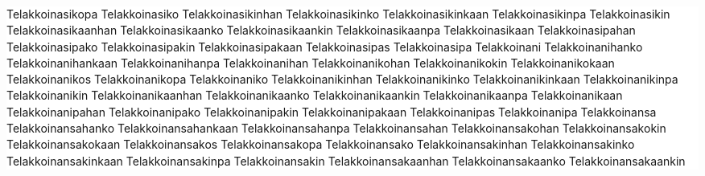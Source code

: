 Telakkoinasikopa
Telakkoinasiko
Telakkoinasikinhan
Telakkoinasikinko
Telakkoinasikinkaan
Telakkoinasikinpa
Telakkoinasikin
Telakkoinasikaanhan
Telakkoinasikaanko
Telakkoinasikaankin
Telakkoinasikaanpa
Telakkoinasikaan
Telakkoinasipahan
Telakkoinasipako
Telakkoinasipakin
Telakkoinasipakaan
Telakkoinasipas
Telakkoinasipa
Telakkoinani
Telakkoinanihanko
Telakkoinanihankaan
Telakkoinanihanpa
Telakkoinanihan
Telakkoinanikohan
Telakkoinanikokin
Telakkoinanikokaan
Telakkoinanikos
Telakkoinanikopa
Telakkoinaniko
Telakkoinanikinhan
Telakkoinanikinko
Telakkoinanikinkaan
Telakkoinanikinpa
Telakkoinanikin
Telakkoinanikaanhan
Telakkoinanikaanko
Telakkoinanikaankin
Telakkoinanikaanpa
Telakkoinanikaan
Telakkoinanipahan
Telakkoinanipako
Telakkoinanipakin
Telakkoinanipakaan
Telakkoinanipas
Telakkoinanipa
Telakkoinansa
Telakkoinansahanko
Telakkoinansahankaan
Telakkoinansahanpa
Telakkoinansahan
Telakkoinansakohan
Telakkoinansakokin
Telakkoinansakokaan
Telakkoinansakos
Telakkoinansakopa
Telakkoinansako
Telakkoinansakinhan
Telakkoinansakinko
Telakkoinansakinkaan
Telakkoinansakinpa
Telakkoinansakin
Telakkoinansakaanhan
Telakkoinansakaanko
Telakkoinansakaankin